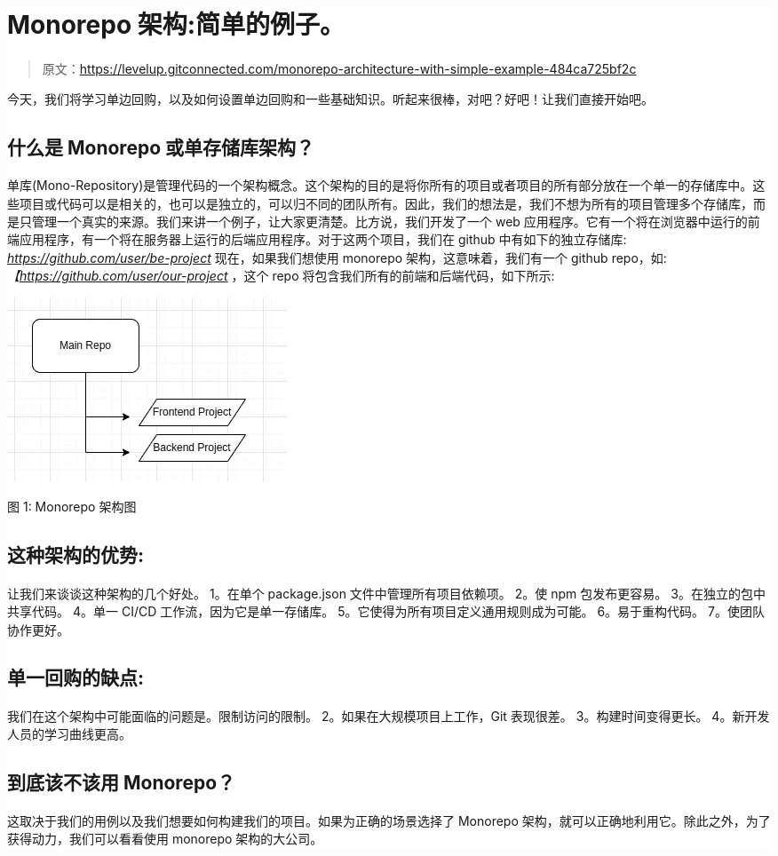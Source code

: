 # Monorepo 架构:简单的例子。

> 原文：<https://levelup.gitconnected.com/monorepo-architecture-with-simple-example-484ca725bf2c>

今天，我们将学习单边回购，以及如何设置单边回购和一些基础知识。听起来很棒，对吧？好吧！让我们直接开始吧。

## 什么是 Monorepo 或单存储库架构？

单库(Mono-Repository)是管理代码的一个架构概念。这个架构的目的是将你所有的项目或者项目的所有部分放在一个单一的存储库中。这些项目或代码可以是相关的，也可以是独立的，可以归不同的团队所有。因此，我们的想法是，我们不想为所有的项目管理多个存储库，而是只管理一个真实的来源。我们来讲一个例子，让大家更清楚。比方说，我们开发了一个 web 应用程序。它有一个将在浏览器中运行的前端应用程序，有一个将在服务器上运行的后端应用程序。对于这两个项目，我们在 github 中有如下的独立存储库:
 *https://github.com/user/be-project* 现在，如果我们想使用 monorepo 架构，这意味着，我们有一个 github repo，如:
*【https://github.com/user/our-project* ，这个 repo 将包含我们所有的前端和后端代码，如下所示:

![](img/df8f1978df6ac1743f68eb0ee8fcc752.png)

图 1: Monorepo 架构图

## 这种架构的优势:

让我们来谈谈这种架构的几个好处。
1。在单个 package.json 文件中管理所有项目依赖项。
2。使 npm 包发布更容易。
3。在独立的包中共享代码。
4。单一 CI/CD 工作流，因为它是单一存储库。
5。它使得为所有项目定义通用规则成为可能。
6。易于重构代码。
7。使团队协作更好。

## 单一回购的缺点:

我们在这个架构中可能面临的问题是。限制访问的限制。
2。如果在大规模项目上工作，Git 表现很差。
3。构建时间变得更长。
4。新开发人员的学习曲线更高。

## 到底该不该用 Monorepo？

这取决于我们的用例以及我们想要如何构建我们的项目。如果为正确的场景选择了 Monorepo 架构，就可以正确地利用它。除此之外，为了获得动力，我们可以看看使用 monorepo 架构的大公司。

